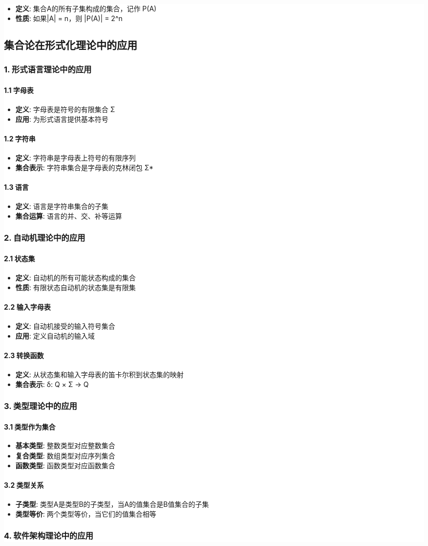 - **定义**: 集合A的所有子集构成的集合，记作 P(A)
- **性质**: 如果|A| = n，则 |P(A)| = 2^n

## 集合论在形式化理论中的应用

### 1. 形式语言理论中的应用

#### 1.1 字母表

- **定义**: 字母表是符号的有限集合 Σ
- **应用**: 为形式语言提供基本符号

#### 1.2 字符串

- **定义**: 字符串是字母表上符号的有限序列
- **集合表示**: 字符串集合是字母表的克林闭包 Σ*

#### 1.3 语言

- **定义**: 语言是字符串集合的子集
- **集合运算**: 语言的并、交、补等运算

### 2. 自动机理论中的应用

#### 2.1 状态集

- **定义**: 自动机的所有可能状态构成的集合
- **性质**: 有限状态自动机的状态集是有限集

#### 2.2 输入字母表

- **定义**: 自动机接受的输入符号集合
- **应用**: 定义自动机的输入域

#### 2.3 转换函数

- **定义**: 从状态集和输入字母表的笛卡尔积到状态集的映射
- **集合表示**: δ: Q × Σ → Q

### 3. 类型理论中的应用

#### 3.1 类型作为集合

- **基本类型**: 整数类型对应整数集合
- **复合类型**: 数组类型对应序列集合
- **函数类型**: 函数类型对应函数集合

#### 3.2 类型关系

- **子类型**: 类型A是类型B的子类型，当A的值集合是B值集合的子集
- **类型等价**: 两个类型等价，当它们的值集合相等

### 4. 软件架构理论中的应用
